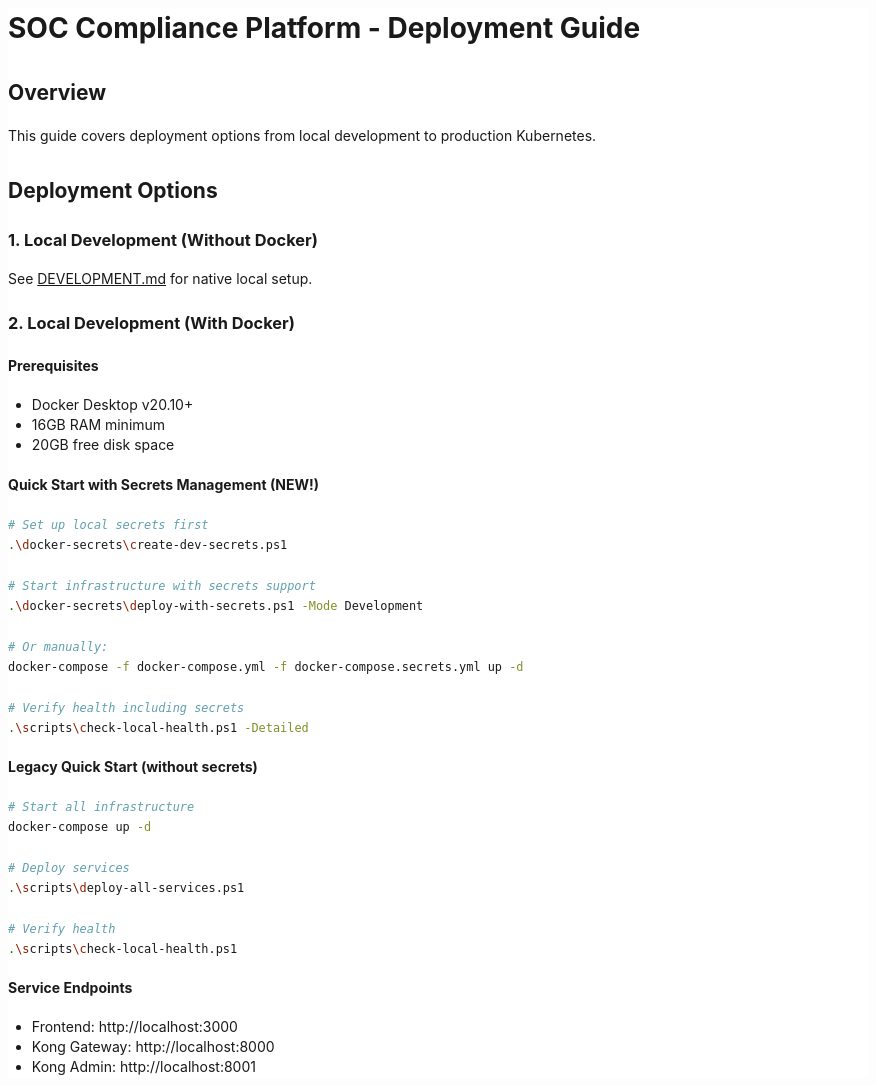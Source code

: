 # SOC Compliance Platform - Deployment Guide

## Overview

This guide covers deployment options from local development to production Kubernetes.

## Deployment Options

### 1. Local Development (Without Docker)
See [DEVELOPMENT.md](./DEVELOPMENT.md) for native local setup.

### 2. Local Development (With Docker)

#### Prerequisites
- Docker Desktop v20.10+
- 16GB RAM minimum
- 20GB free disk space

#### Quick Start with Secrets Management (NEW!)
```bash
# Set up local secrets first
.\docker-secrets\create-dev-secrets.ps1

# Start infrastructure with secrets support
.\docker-secrets\deploy-with-secrets.ps1 -Mode Development

# Or manually:
docker-compose -f docker-compose.yml -f docker-compose.secrets.yml up -d

# Verify health including secrets
.\scripts\check-local-health.ps1 -Detailed
```

#### Legacy Quick Start (without secrets)
```bash
# Start all infrastructure
docker-compose up -d

# Deploy services
.\scripts\deploy-all-services.ps1

# Verify health
.\scripts\check-local-health.ps1
```

#### Service Endpoints
- Frontend: http://localhost:3000
- Kong Gateway: http://localhost:8000
- Kong Admin: http://localhost:8001
